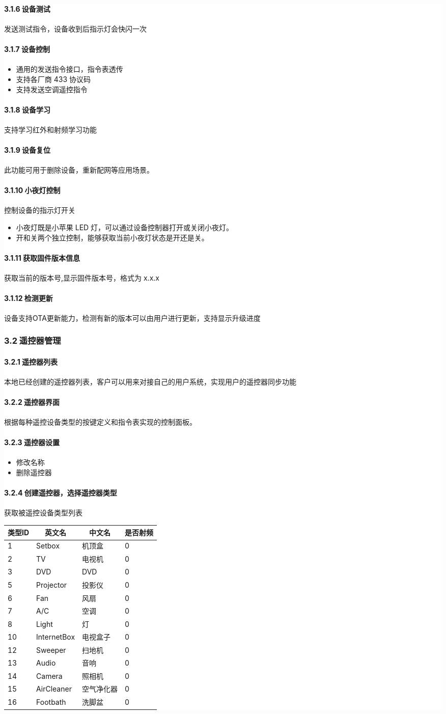 #### 3.1.6 设备测试
发送测试指令，设备收到后指示灯会快闪一次

#### 3.1.7 设备控制
- 通用的发送指令接口，指令表透传
- 支持各厂商 433 协议码
- 支持发送空调遥控指令

#### 3.1.8 设备学习
支持学习红外和射频学习功能

#### 3.1.9 设备复位
此功能可用于删除设备，重新配网等应用场景。

#### 3.1.10 小夜灯控制
控制设备的指示灯开关

- 小夜灯既是小苹果 LED 灯，可以通过设备控制器打开或关闭小夜灯。
- 开和关两个独立控制，能够获取当前小夜灯状态是开还是关。

#### 3.1.11 获取固件版本信息
获取当前的版本号,显示固件版本号，格式为 x.x.x

#### 3.1.12 检测更新
设备支持OTA更新能力，检测有新的版本可以由用户进行更新，支持显示升级进度

### 3.2 遥控器管理
#### 3.2.1 遥控器列表
本地已经创建的遥控器列表，客户可以用来对接自己的用户系统，实现用户的遥控器同步功能

#### 3.2.2 遥控器界面   
根据每种遥控设备类型的按键定义和指令表实现的控制面板。

#### 3.2.3 遥控器设置   
- 修改名称
- 删除遥控器

#### 3.2.4 创建遥控器，选择遥控器类型   
获取被遥控设备类型列表

| 类型ID | 英文名 | 中文名 | 是否射频 |
| --- | --- | --- | --- |
|1|	Setbox|	机顶盒|	0|
|2|	TV|	电视机|	0|
|3|	DVD|	DVD|	0|
|5|	Projector|	投影仪|	0|
|6|	Fan|	风扇|	0|
|7|	A/C|	空调|	0|
|8|	Light|	灯|	0|
|10|	InternetBox|	电视盒子|	0|
|12|	Sweeper|	扫地机|	0|
|13|	Audio|	音响|	0|
|14|	Camera|	照相机|	0|
|15|	AirCleaner|	空气净化器|	0|
|16|	Footbath|	洗脚盆|	0|